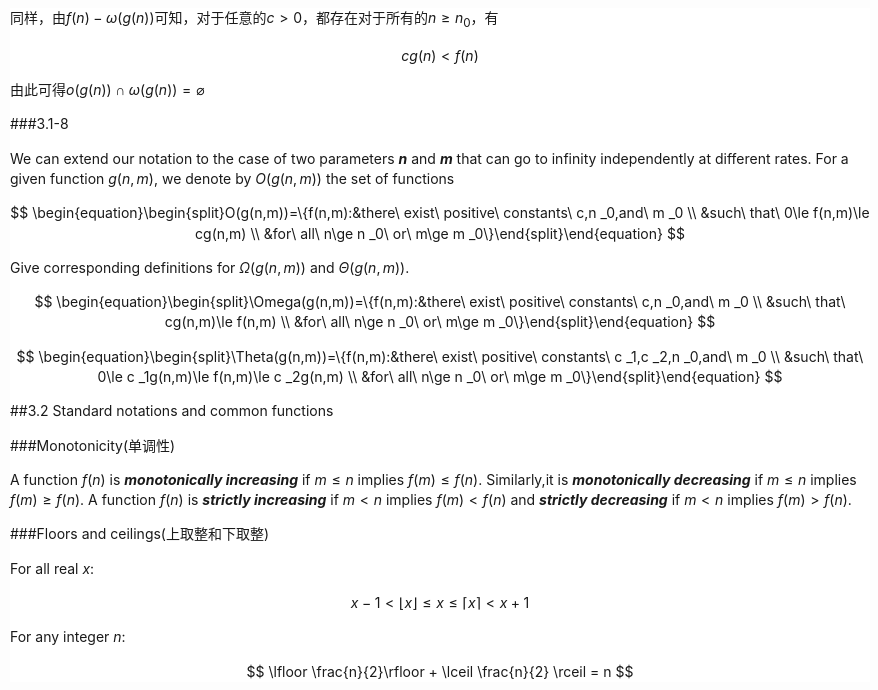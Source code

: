 同样，由$f(n)-\omega(g(n))$可知，对于任意的$c>0$，都存在对于所有的$n\ge n _0$，有

$$
cg(n)<f(n)
$$

由此可得$o(g(n)) \cap \omega(g(n)) = \varnothing$

###3.1-8

We can extend our notation to the case of two parameters ***n*** and ***m*** that can go to infinity independently at different rates. For a given function $g(n,m)$, we denote by $O(g(n,m))$ the set of functions

$$
\begin{equation}\begin{split}O(g(n,m))=\{f(n,m):&there\ exist\ positive\ constants\ c,n _0,and\ m _0 \\
&such\ that\ 0\le f(n,m)\le cg(n,m) \\
&for\ all\ n\ge n _0\ or\ m\ge m _0\}\end{split}\end{equation}
$$

Give corresponding definitions for $\Omega(g(n,m))$ and $\Theta(g(n,m))$.  

$$
\begin{equation}\begin{split}\Omega(g(n,m))=\{f(n,m):&there\ exist\ positive\ constants\ c,n _0,and\ m _0 \\
&such\ that\ cg(n,m)\le f(n,m) \\
&for\ all\ n\ge n _0\ or\ m\ge m _0\}\end{split}\end{equation}
$$

$$
\begin{equation}\begin{split}\Theta(g(n,m))=\{f(n,m):&there\ exist\ positive\ constants\ c _1,c _2,n _0,and\ m _0 \\
&such\ that\ 0\le c _1g(n,m)\le f(n,m)\le c _2g(n,m) \\
&for\ all\ n\ge n _0\ or\ m\ge m _0\}\end{split}\end{equation}
$$

##3.2 Standard notations and common functions

###Monotonicity(单调性)

A function $f(n)$ is ***monotonically increasing*** if $m\le n$ implies $f(m)\le f(n)$. Similarly,it is ***monotonically decreasing*** if $m\le n$ implies $f(m)\ge f(n)$. A function $f(n)$ is ***strictly increasing*** if $m < n$ implies $f(m) < f(n)$ and ***strictly decreasing*** if $m < n$ implies $f(m) > f(n)$.

###Floors and ceilings(上取整和下取整)

For all real $x$:

$$
x-1<\lfloor x\rfloor \le x\le \lceil x\rceil < x + 1
$$

For any integer $n$:

$$
\lfloor \frac{n}{2}\rfloor + \lceil \frac{n}{2} \rceil = n
$$
